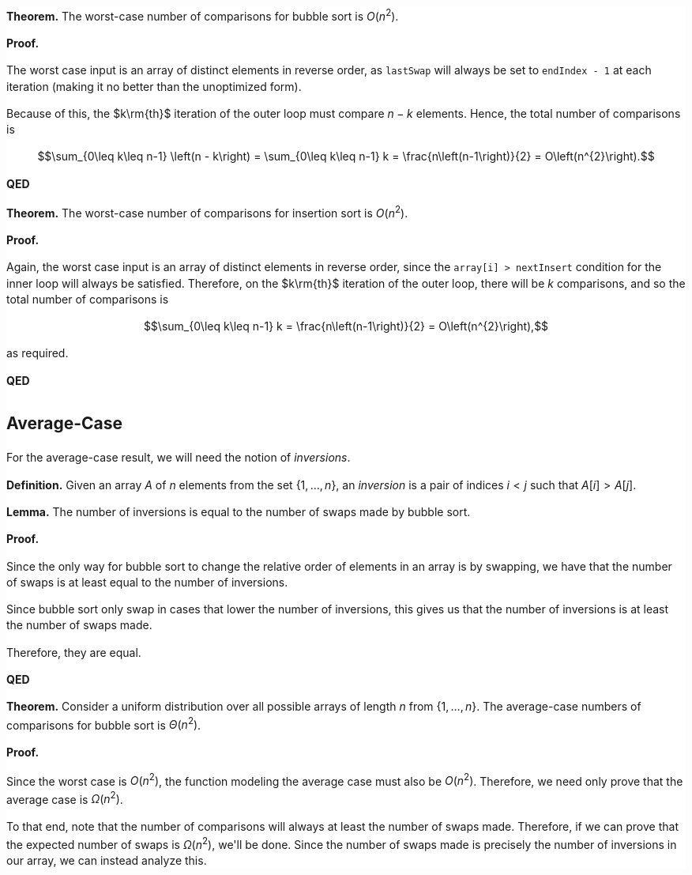 **Theorem.** The worst-case number of comparisons for bubble sort is $O\left(n^{2}\right)$.

**Proof.**

The worst case input is an array of distinct elements in reverse order, as `lastSwap` will always be set to `endIndex - 1` at each iteration (making it no better than the unoptimized form).

Because of this, the $k\rm{th}$ iteration of the outer loop must compare $n-k$ elements. Hence, the total number of comparisons is

$$\sum_{0\leq k\leq n-1} \left(n - k\right) = \sum_{0\leq k\leq n-1} k = \frac{n\left(n-1\right)}{2} = O\left(n^{2}\right).$$

**QED**

**Theorem.** The worst-case number of comparisons for insertion sort is $O\left(n^{2}\right)$.

**Proof.**

Again, the worst case input is an array of distinct elements in reverse order, since the `array[i] > nextInsert` condition for the inner loop will always be satisfied. Therefore, on the $k\rm{th}$ iteration of the outer loop, there will be $k$ comparisons, and so the total number of comparisons is

$$\sum_{0\leq k\leq n-1} k = \frac{n\left(n-1\right)}{2} = O\left(n^{2}\right),$$

as required.

**QED**

## Average-Case

For the average-case result, we will need the notion of *inversions*.

**Definition.** Given an array $A$ of $n$ elements from the set $\left\lbrace 1,\ldots, n \right\rbrace$, an *inversion* is a pair of indices $i < j$ such that $A\left[i\right] > A\left[j\right]$.

**Lemma.** The number of inversions is equal to the number of swaps made by bubble sort.

**Proof.**

Since the only way for bubble sort to change the relative order of elements in an array is by swapping, we have that the number of swaps is at least equal to the number of inversions.

Since bubble sort only swap in cases that lower the number of inversions, this gives us that the number of inversions is at least the number of swaps made.

Therefore, they are equal.

**QED**

**Theorem.** Consider a uniform distribution over all possible arrays of length $n$ from $\left\lbrace 1,\ldots, n \right\rbrace$. The average-case numbers of comparisons for bubble sort is $\Theta\left(n^{2}\right)$.

**Proof.**

Since the worst case is $O\left(n^{2}\right)$, the function modeling the average case must also be $O\left(n^{2}\right)$. Therefore, we need only prove that the average case is $\Omega\left(n^{2}\right)$.

To that end, note that the number of comparisons will always at least the number of swaps made. Therefore, if we can prove that the expected number of swaps is $\Omega\left(n^{2}\right)$, we'll be done. Since the number of swaps made is precisely the number of inversions in our array, we can instead analyze this.
